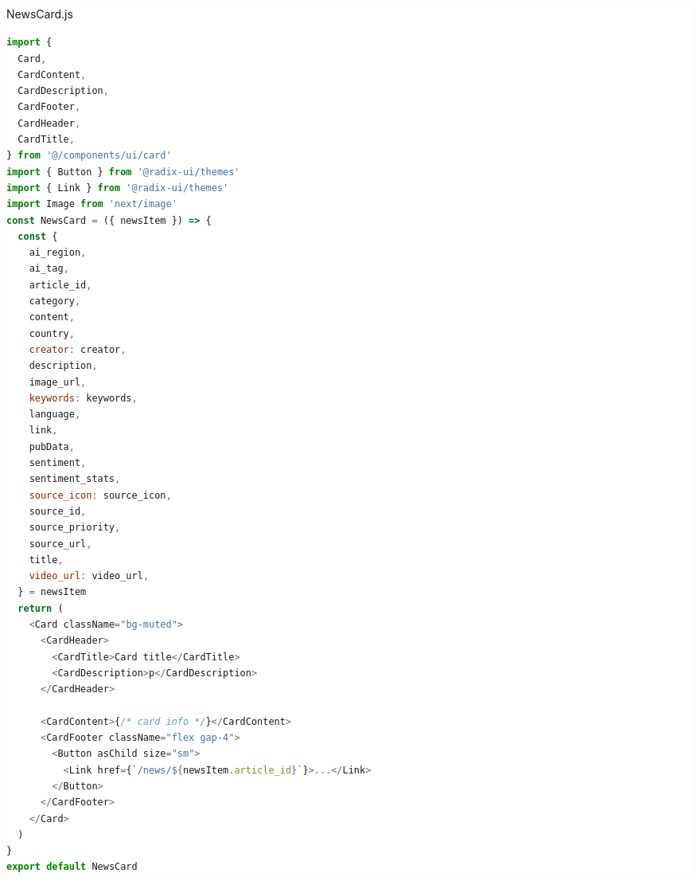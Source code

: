 NewsCard.js

```js
import {
  Card,
  CardContent,
  CardDescription,
  CardFooter,
  CardHeader,
  CardTitle,
} from '@/components/ui/card'
import { Button } from '@radix-ui/themes'
import { Link } from '@radix-ui/themes'
import Image from 'next/image'
const NewsCard = ({ newsItem }) => {
  const {
    ai_region,
    ai_tag,
    article_id,
    category,
    content,
    country,
    creator: creator,
    description,
    image_url,
    keywords: keywords,
    language,
    link,
    pubData,
    sentiment,
    sentiment_stats,
    source_icon: source_icon,
    source_id,
    source_priority,
    source_url,
    title,
    video_url: video_url,
  } = newsItem
  return (
    <Card className="bg-muted">
      <CardHeader>
        <CardTitle>Card title</CardTitle>
        <CardDescription>p</CardDescription>
      </CardHeader>

      <CardContent>{/* card info */}</CardContent>
      <CardFooter className="flex gap-4">
        <Button asChild size="sm">
          <Link href={`/news/${newsItem.article_id}`}>...</Link>
        </Button>
      </CardFooter>
    </Card>
  )
}
export default NewsCard
```
